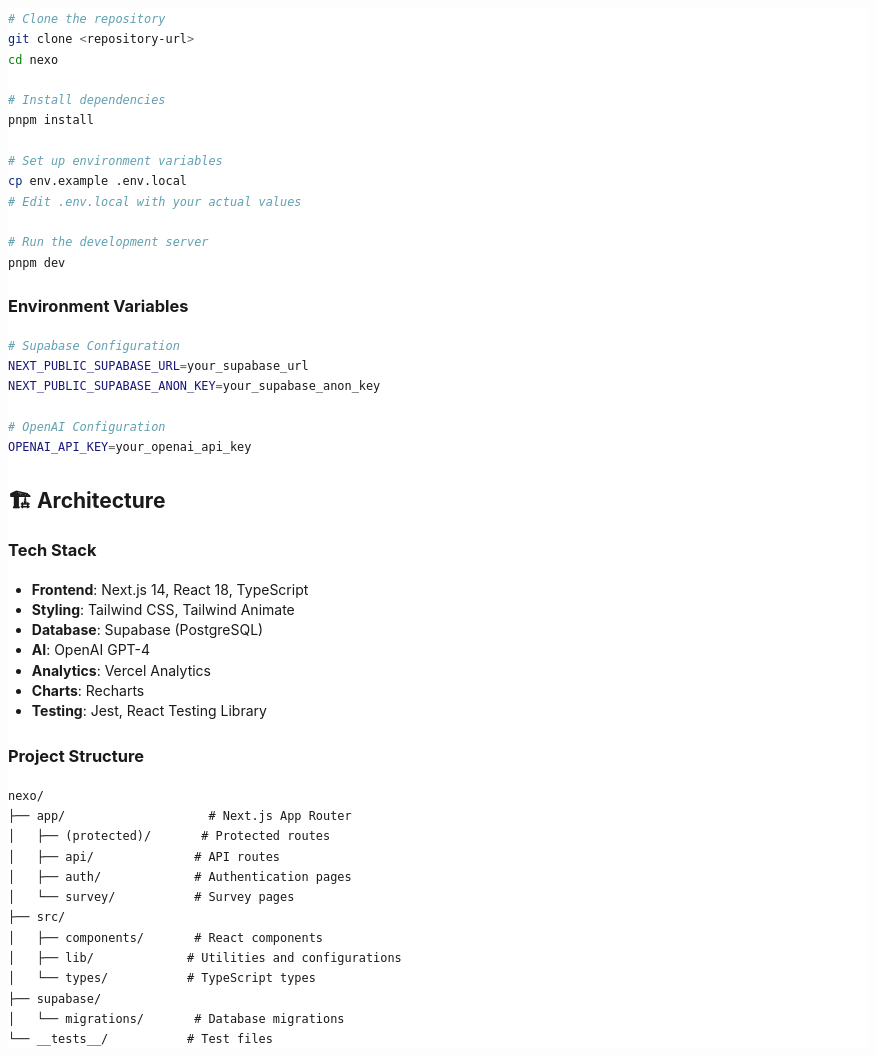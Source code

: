 ```bash
# Clone the repository
git clone <repository-url>
cd nexo

# Install dependencies
pnpm install

# Set up environment variables
cp env.example .env.local
# Edit .env.local with your actual values

# Run the development server
pnpm dev
```

### Environment Variables

```bash
# Supabase Configuration
NEXT_PUBLIC_SUPABASE_URL=your_supabase_url
NEXT_PUBLIC_SUPABASE_ANON_KEY=your_supabase_anon_key

# OpenAI Configuration
OPENAI_API_KEY=your_openai_api_key
```

## 🏗️ Architecture

### Tech Stack
- **Frontend**: Next.js 14, React 18, TypeScript
- **Styling**: Tailwind CSS, Tailwind Animate
- **Database**: Supabase (PostgreSQL)
- **AI**: OpenAI GPT-4
- **Analytics**: Vercel Analytics
- **Charts**: Recharts
- **Testing**: Jest, React Testing Library

### Project Structure
```
nexo/
├── app/                    # Next.js App Router
│   ├── (protected)/       # Protected routes
│   ├── api/              # API routes
│   ├── auth/             # Authentication pages
│   └── survey/           # Survey pages
├── src/
│   ├── components/       # React components
│   ├── lib/             # Utilities and configurations
│   └── types/           # TypeScript types
├── supabase/
│   └── migrations/       # Database migrations
└── __tests__/           # Test files
```
